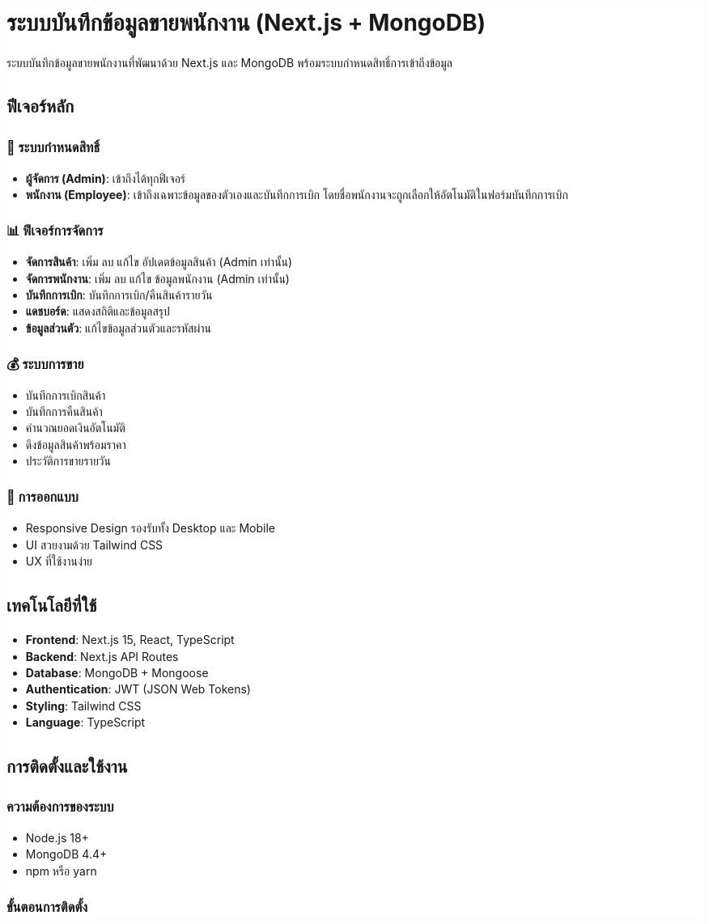 # ระบบบันทึกข้อมูลขายพนักงาน (Next.js + MongoDB)

ระบบบันทึกข้อมูลขายพนักงานที่พัฒนาด้วย Next.js และ MongoDB พร้อมระบบกำหนดสิทธิ์การเข้าถึงข้อมูล

## ฟีเจอร์หลัก

### 🔐 ระบบกำหนดสิทธิ์
- **ผู้จัดการ (Admin)**: เข้าถึงได้ทุกฟีเจอร์
- **พนักงาน (Employee)**: เข้าถึงเฉพาะข้อมูลของตัวเองและบันทึกการเบิก โดยชื่อพนักงานจะถูกเลือกให้อัตโนมัติในฟอร์มบันทึกการเบิก

### 📊 ฟีเจอร์การจัดการ
- **จัดการสินค้า**: เพิ่ม ลบ แก้ไข อัปเดตข้อมูลสินค้า (Admin เท่านั้น)
- **จัดการพนักงาน**: เพิ่ม ลบ แก้ไข ข้อมูลพนักงาน (Admin เท่านั้น)
- **บันทึกการเบิก**: บันทึกการเบิก/คืนสินค้ารายวัน
- **แดชบอร์ด**: แสดงสถิติและข้อมูลสรุป
- **ข้อมูลส่วนตัว**: แก้ไขข้อมูลส่วนตัวและรหัสผ่าน

### 💰 ระบบการขาย
- บันทึกการเบิกสินค้า
- บันทึกการคืนสินค้า
- คำนวณยอดเงินอัตโนมัติ
- ดึงข้อมูลสินค้าพร้อมราคา
- ประวัติการขายรายวัน

### 📱 การออกแบบ
- Responsive Design รองรับทั้ง Desktop และ Mobile
- UI สวยงามด้วย Tailwind CSS
- UX ที่ใช้งานง่าย

## เทคโนโลยีที่ใช้

- **Frontend**: Next.js 15, React, TypeScript
- **Backend**: Next.js API Routes
- **Database**: MongoDB + Mongoose
- **Authentication**: JWT (JSON Web Tokens)
- **Styling**: Tailwind CSS
- **Language**: TypeScript

## การติดตั้งและใช้งาน

### ความต้องการของระบบ
- Node.js 18+ 
- MongoDB 4.4+
- npm หรือ yarn

### ขั้นตอนการติดตั้ง
